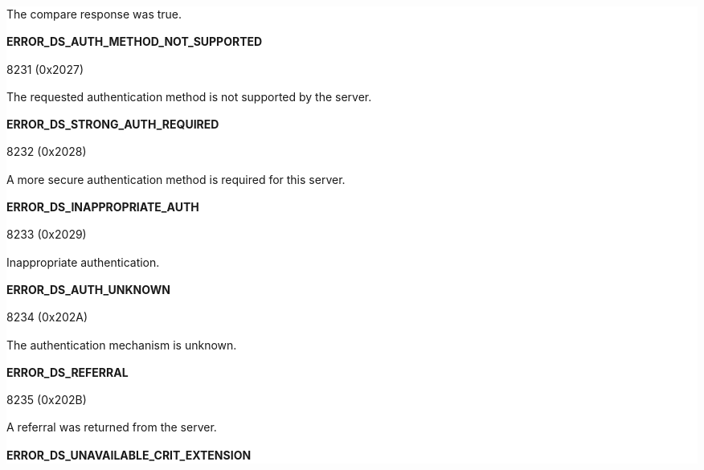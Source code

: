 
The compare response was true.


   

<span id="ERROR_DS_AUTH_METHOD_NOT_SUPPORTED"></span><span id="error_ds_auth_method_not_supported"></span>**ERROR\_DS\_AUTH\_METHOD\_NOT\_SUPPORTED**
   

8231 (0x2027)
 



The requested authentication method is not supported by the server.


   

<span id="ERROR_DS_STRONG_AUTH_REQUIRED"></span><span id="error_ds_strong_auth_required"></span>**ERROR\_DS\_STRONG\_AUTH\_REQUIRED**
   

8232 (0x2028)
 



A more secure authentication method is required for this server.


   

<span id="ERROR_DS_INAPPROPRIATE_AUTH"></span><span id="error_ds_inappropriate_auth"></span>**ERROR\_DS\_INAPPROPRIATE\_AUTH**
   

8233 (0x2029)
 



Inappropriate authentication.


   

<span id="ERROR_DS_AUTH_UNKNOWN"></span><span id="error_ds_auth_unknown"></span>**ERROR\_DS\_AUTH\_UNKNOWN**
   

8234 (0x202A)
 



The authentication mechanism is unknown.


   

<span id="ERROR_DS_REFERRAL"></span><span id="error_ds_referral"></span>**ERROR\_DS\_REFERRAL**
   

8235 (0x202B)
 



A referral was returned from the server.


   

<span id="ERROR_DS_UNAVAILABLE_CRIT_EXTENSION"></span><span id="error_ds_unavailable_crit_extension"></span>**ERROR\_DS\_UNAVAILABLE\_CRIT\_EXTENSION**
   